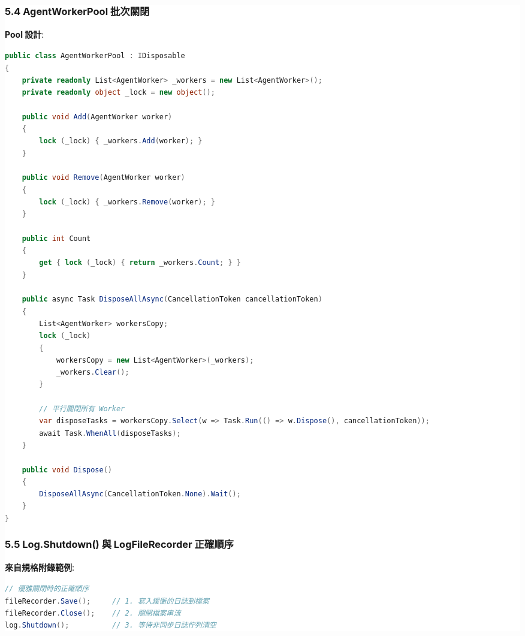 ### 5.4 AgentWorkerPool 批次關閉

**Pool 設計**:
```csharp
public class AgentWorkerPool : IDisposable
{
    private readonly List<AgentWorker> _workers = new List<AgentWorker>();
    private readonly object _lock = new object();

    public void Add(AgentWorker worker)
    {
        lock (_lock) { _workers.Add(worker); }
    }

    public void Remove(AgentWorker worker)
    {
        lock (_lock) { _workers.Remove(worker); }
    }

    public int Count
    {
        get { lock (_lock) { return _workers.Count; } }
    }

    public async Task DisposeAllAsync(CancellationToken cancellationToken)
    {
        List<AgentWorker> workersCopy;
        lock (_lock)
        {
            workersCopy = new List<AgentWorker>(_workers);
            _workers.Clear();
        }

        // 平行關閉所有 Worker
        var disposeTasks = workersCopy.Select(w => Task.Run(() => w.Dispose(), cancellationToken));
        await Task.WhenAll(disposeTasks);
    }

    public void Dispose()
    {
        DisposeAllAsync(CancellationToken.None).Wait();
    }
}
```

### 5.5 Log.Shutdown() 與 LogFileRecorder 正確順序

**來自規格附錄範例**:
```csharp
// 優雅關閉時的正確順序
fileRecorder.Save();     // 1. 寫入緩衝的日誌到檔案
fileRecorder.Close();    // 2. 關閉檔案串流
log.Shutdown();          // 3. 等待非同步日誌佇列清空
```
